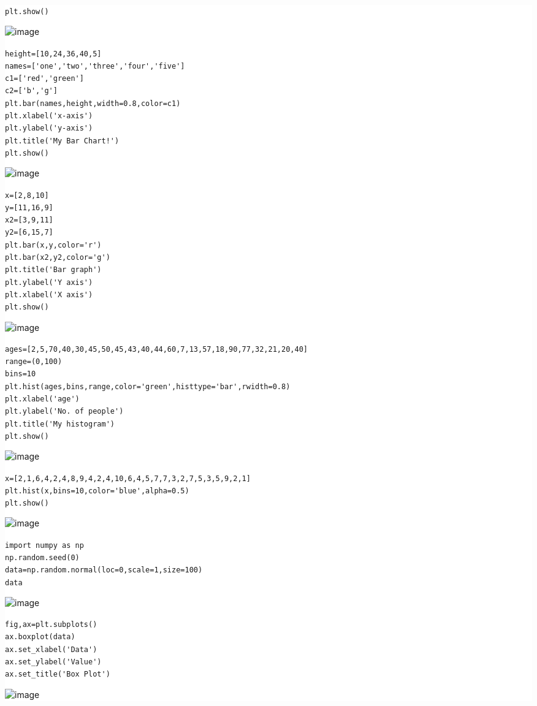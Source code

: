 ```
plt.show()
```
![image](https://github.com/user-attachments/assets/c47be8c2-1184-47f6-ba06-0d7eff2b8285)
```
height=[10,24,36,40,5]
names=['one','two','three','four','five']
c1=['red','green']
c2=['b','g']
plt.bar(names,height,width=0.8,color=c1)
plt.xlabel('x-axis')
plt.ylabel('y-axis')
plt.title('My Bar Chart!')
plt.show()
```
![image](https://github.com/user-attachments/assets/e01e92c1-f688-4158-bc57-0d26400a6869)
```
x=[2,8,10]
y=[11,16,9]
x2=[3,9,11]
y2=[6,15,7]
plt.bar(x,y,color='r')
plt.bar(x2,y2,color='g')
plt.title('Bar graph')
plt.ylabel('Y axis')
plt.xlabel('X axis')
plt.show()
```
![image](https://github.com/user-attachments/assets/0b1f574a-88ba-49ab-8caa-6261f230bd5d)
```
ages=[2,5,70,40,30,45,50,45,43,40,44,60,7,13,57,18,90,77,32,21,20,40]
range=(0,100)
bins=10
plt.hist(ages,bins,range,color='green',histtype='bar',rwidth=0.8)
plt.xlabel('age')
plt.ylabel('No. of people')
plt.title('My histogram')
plt.show()
```
![image](https://github.com/user-attachments/assets/a21635b0-01c0-4807-9558-323cd9a39f41)
```
x=[2,1,6,4,2,4,8,9,4,2,4,10,6,4,5,7,7,3,2,7,5,3,5,9,2,1]
plt.hist(x,bins=10,color='blue',alpha=0.5)
plt.show()
```
![image](https://github.com/user-attachments/assets/f76014a3-5441-48a3-8a2d-83ca6850d093)
```
import numpy as np
np.random.seed(0)
data=np.random.normal(loc=0,scale=1,size=100)
data
```
![image](https://github.com/user-attachments/assets/95e78c71-7d84-4bd3-823a-342be979f2cc)
```
fig,ax=plt.subplots()
ax.boxplot(data)
ax.set_xlabel('Data')
ax.set_ylabel('Value')
ax.set_title('Box Plot')
```
![image](https://github.com/user-attachments/assets/94485cc0-f558-41a7-bff2-682b46b59478)
```
```